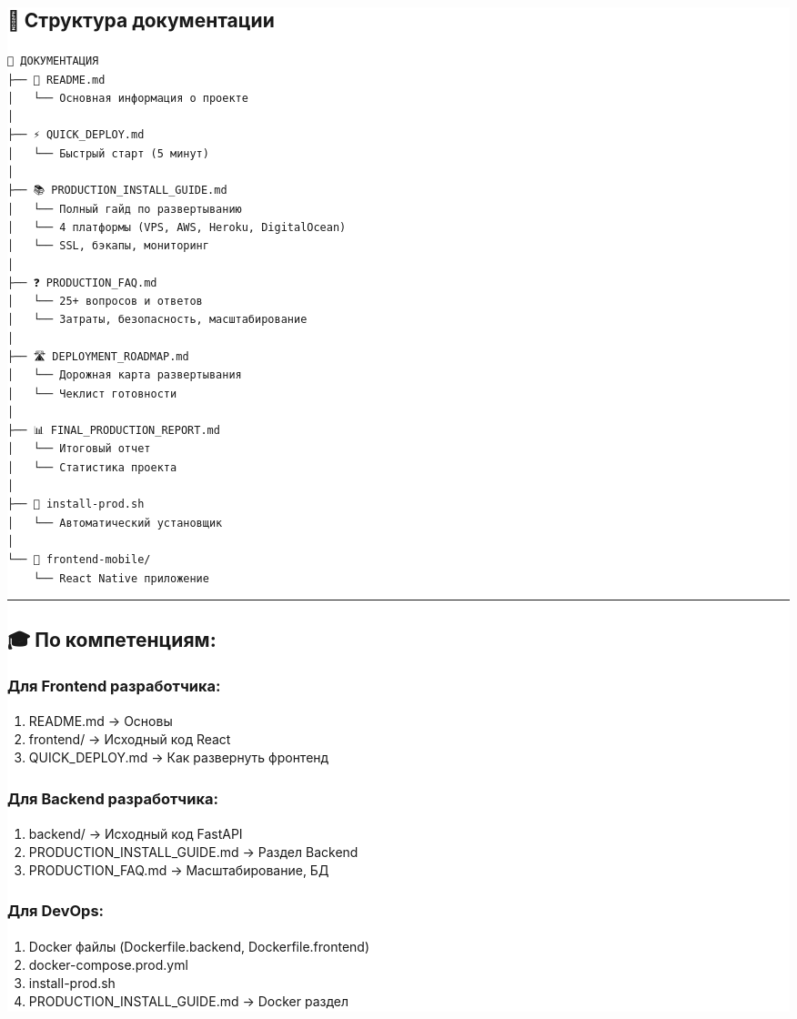 
## 📁 Структура документации

```
📖 ДОКУМЕНТАЦИЯ
├── 📄 README.md
│   └── Основная информация о проекте
│
├── ⚡ QUICK_DEPLOY.md
│   └── Быстрый старт (5 минут)
│
├── 📚 PRODUCTION_INSTALL_GUIDE.md
│   └── Полный гайд по развертыванию
│   └── 4 платформы (VPS, AWS, Heroku, DigitalOcean)
│   └── SSL, бэкапы, мониторинг
│
├── ❓ PRODUCTION_FAQ.md
│   └── 25+ вопросов и ответов
│   └── Затраты, безопасность, масштабирование
│
├── 🛣️ DEPLOYMENT_ROADMAP.md
│   └── Дорожная карта развертывания
│   └── Чеклист готовности
│
├── 📊 FINAL_PRODUCTION_REPORT.md
│   └── Итоговый отчет
│   └── Статистика проекта
│
├── 🔧 install-prod.sh
│   └── Автоматический установщик
│
└── 📱 frontend-mobile/
    └── React Native приложение
```

---

## 🎓 По компетенциям:

### Для Frontend разработчика:
1. README.md → Основы
2. frontend/ → Исходный код React
3. QUICK_DEPLOY.md → Как развернуть фронтенд

### Для Backend разработчика:
1. backend/ → Исходный код FastAPI
2. PRODUCTION_INSTALL_GUIDE.md → Раздел Backend
3. PRODUCTION_FAQ.md → Масштабирование, БД

### Для DevOps:
1. Docker файлы (Dockerfile.backend, Dockerfile.frontend)
2. docker-compose.prod.yml
3. install-prod.sh
4. PRODUCTION_INSTALL_GUIDE.md → Docker раздел
